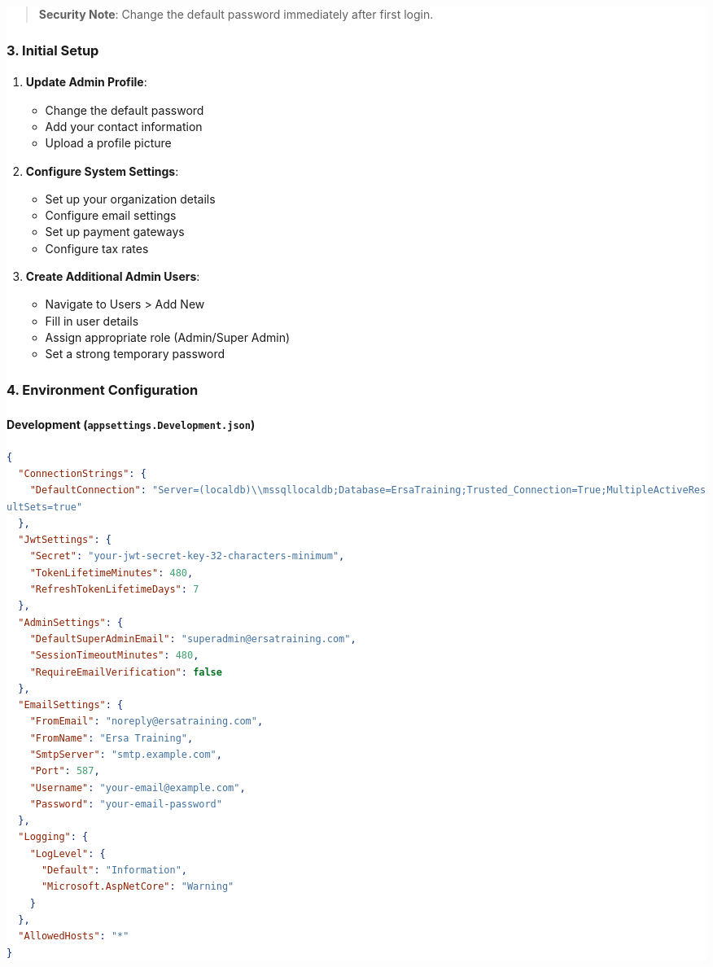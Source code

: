 > **Security Note**: Change the default password immediately after first login.

### 3. Initial Setup

1. **Update Admin Profile**:
   - Change the default password
   - Add your contact information
   - Upload a profile picture

2. **Configure System Settings**:
   - Set up your organization details
   - Configure email settings
   - Set up payment gateways
   - Configure tax rates

3. **Create Additional Admin Users**:
   - Navigate to Users > Add New
   - Fill in user details
   - Assign appropriate role (Admin/Super Admin)
   - Set a strong temporary password

### 4. Environment Configuration

#### Development (`appsettings.Development.json`)
```json
{
  "ConnectionStrings": {
    "DefaultConnection": "Server=(localdb)\\mssqllocaldb;Database=ErsaTraining;Trusted_Connection=True;MultipleActiveResultSets=true"
  },
  "JwtSettings": {
    "Secret": "your-jwt-secret-key-32-characters-minimum",
    "TokenLifetimeMinutes": 480,
    "RefreshTokenLifetimeDays": 7
  },
  "AdminSettings": {
    "DefaultSuperAdminEmail": "superadmin@ersatraining.com",
    "SessionTimeoutMinutes": 480,
    "RequireEmailVerification": false
  },
  "EmailSettings": {
    "FromEmail": "noreply@ersatraining.com",
    "FromName": "Ersa Training",
    "SmtpServer": "smtp.example.com",
    "Port": 587,
    "Username": "your-email@example.com",
    "Password": "your-email-password"
  },
  "Logging": {
    "LogLevel": {
      "Default": "Information",
      "Microsoft.AspNetCore": "Warning"
    }
  },
  "AllowedHosts": "*"
}
```
